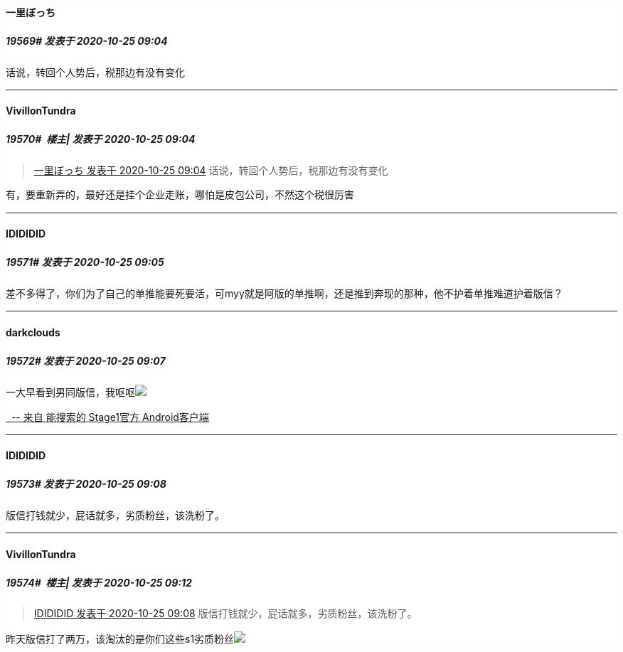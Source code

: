 ####  一里ぼっち  
##### 19569#       发表于 2020-10-25 09:04


话说，转回个人势后，税那边有没有变化


-----

####  VivillonTundra  
##### 19570#         楼主| 发表于 2020-10-25 09:04


<blockquote><a href="httphttps://bbs.saraba1st.com/2b/forum.php?mod=redirect&amp;goto=findpost&amp;pid=49160864&amp;ptid=1963398" target="_blank">一里ぼっち 发表于 2020-10-25 09:04</a>
话说，转回个人势后，税那边有没有变化</blockquote>
有，要重新弄的，最好还是挂个企业走账，哪怕是皮包公司，不然这个税很厉害


-----

####  IDIDIDID  
##### 19571#       发表于 2020-10-25 09:05


差不多得了，你们为了自己的单推能要死要活，可myy就是阿版的单推啊，还是推到奔现的那种，他不护着单推难道护着版信？


-----

####  darkclouds  
##### 19572#       发表于 2020-10-25 09:07


一大早看到男同版信，我呕呕<img src="https://static.saraba1st.com/image/smiley/face2017/166.png" referrerpolicy="no-referrer">

[  -- 来自 能搜索的 Stage1官方 Android客户端](https://www.coolapk.com/apk/140634)


-----

####  IDIDIDID  
##### 19573#       发表于 2020-10-25 09:08


版信打钱就少，屁话就多，劣质粉丝，该洗粉了。


-----

####  VivillonTundra  
##### 19574#         楼主| 发表于 2020-10-25 09:12


<blockquote><a href="httphttps://bbs.saraba1st.com/2b/forum.php?mod=redirect&amp;goto=findpost&amp;pid=49160889&amp;ptid=1963398" target="_blank">IDIDIDID 发表于 2020-10-25 09:08</a>
版信打钱就少，屁话就多，劣质粉丝，该洗粉了。</blockquote>
昨天版信打了两万，该淘汰的是你们这些s1劣质粉丝<img src="https://static.saraba1st.com/image/smiley/face2017/067.png" referrerpolicy="no-referrer">
